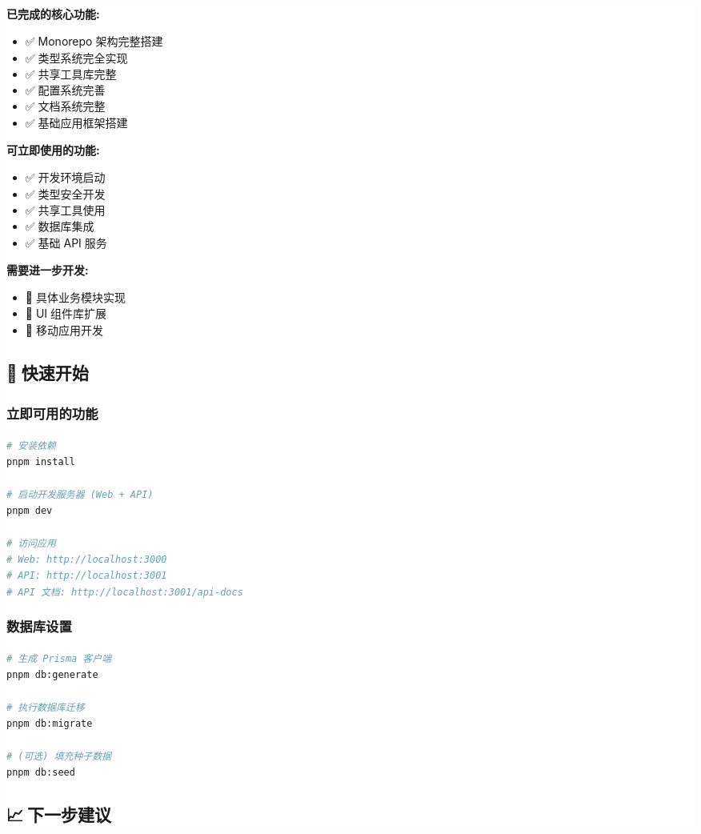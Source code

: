 **已完成的核心功能:**
- ✅ Monorepo 架构完整搭建
- ✅ 类型系统完全实现
- ✅ 共享工具库完整
- ✅ 配置系统完善
- ✅ 文档系统完整
- ✅ 基础应用框架搭建

**可立即使用的功能:**
- ✅ 开发环境启动
- ✅ 类型安全开发
- ✅ 共享工具使用
- ✅ 数据库集成
- ✅ 基础 API 服务

**需要进一步开发:**
- 🔧 具体业务模块实现
- 🔧 UI 组件库扩展
- 🔧 移动应用开发

## 🚀 快速开始

### 立即可用的功能

```bash
# 安装依赖
pnpm install

# 启动开发服务器 (Web + API)
pnpm dev

# 访问应用
# Web: http://localhost:3000
# API: http://localhost:3001
# API 文档: http://localhost:3001/api-docs
```

### 数据库设置

```bash
# 生成 Prisma 客户端
pnpm db:generate

# 执行数据库迁移
pnpm db:migrate

# (可选) 填充种子数据
pnpm db:seed
```

## 📈 下一步建议
